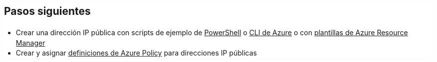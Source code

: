 ## <a name="next-steps"></a>Pasos siguientes

- Crear una dirección IP pública con scripts de ejemplo de [PowerShell](powershell-samples.md) o [CLI de Azure](cli-samples.md) o con [plantillas de Azure Resource Manager](template-samples.md)
- Crear y asignar [definiciones de Azure Policy](./policy-reference.md) para direcciones IP públicas